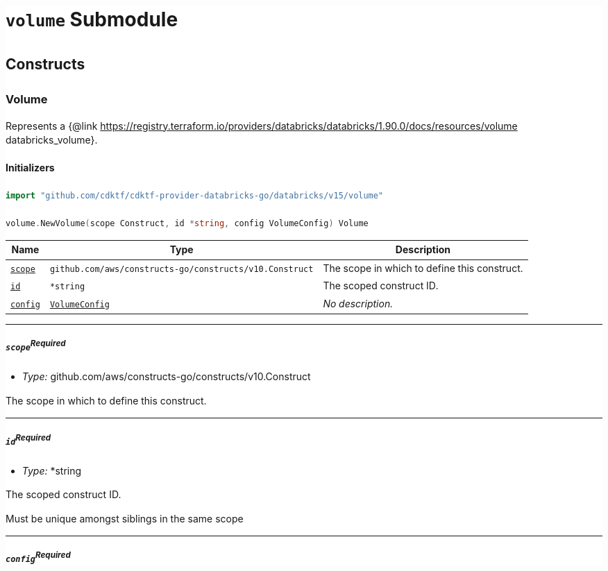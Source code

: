 # `volume` Submodule <a name="`volume` Submodule" id="@cdktf/provider-databricks.volume"></a>

## Constructs <a name="Constructs" id="Constructs"></a>

### Volume <a name="Volume" id="@cdktf/provider-databricks.volume.Volume"></a>

Represents a {@link https://registry.terraform.io/providers/databricks/databricks/1.90.0/docs/resources/volume databricks_volume}.

#### Initializers <a name="Initializers" id="@cdktf/provider-databricks.volume.Volume.Initializer"></a>

```go
import "github.com/cdktf/cdktf-provider-databricks-go/databricks/v15/volume"

volume.NewVolume(scope Construct, id *string, config VolumeConfig) Volume
```

| **Name** | **Type** | **Description** |
| --- | --- | --- |
| <code><a href="#@cdktf/provider-databricks.volume.Volume.Initializer.parameter.scope">scope</a></code> | <code>github.com/aws/constructs-go/constructs/v10.Construct</code> | The scope in which to define this construct. |
| <code><a href="#@cdktf/provider-databricks.volume.Volume.Initializer.parameter.id">id</a></code> | <code>*string</code> | The scoped construct ID. |
| <code><a href="#@cdktf/provider-databricks.volume.Volume.Initializer.parameter.config">config</a></code> | <code><a href="#@cdktf/provider-databricks.volume.VolumeConfig">VolumeConfig</a></code> | *No description.* |

---

##### `scope`<sup>Required</sup> <a name="scope" id="@cdktf/provider-databricks.volume.Volume.Initializer.parameter.scope"></a>

- *Type:* github.com/aws/constructs-go/constructs/v10.Construct

The scope in which to define this construct.

---

##### `id`<sup>Required</sup> <a name="id" id="@cdktf/provider-databricks.volume.Volume.Initializer.parameter.id"></a>

- *Type:* *string

The scoped construct ID.

Must be unique amongst siblings in the same scope

---

##### `config`<sup>Required</sup> <a name="config" id="@cdktf/provider-databricks.volume.Volume.Initializer.parameter.config"></a>
